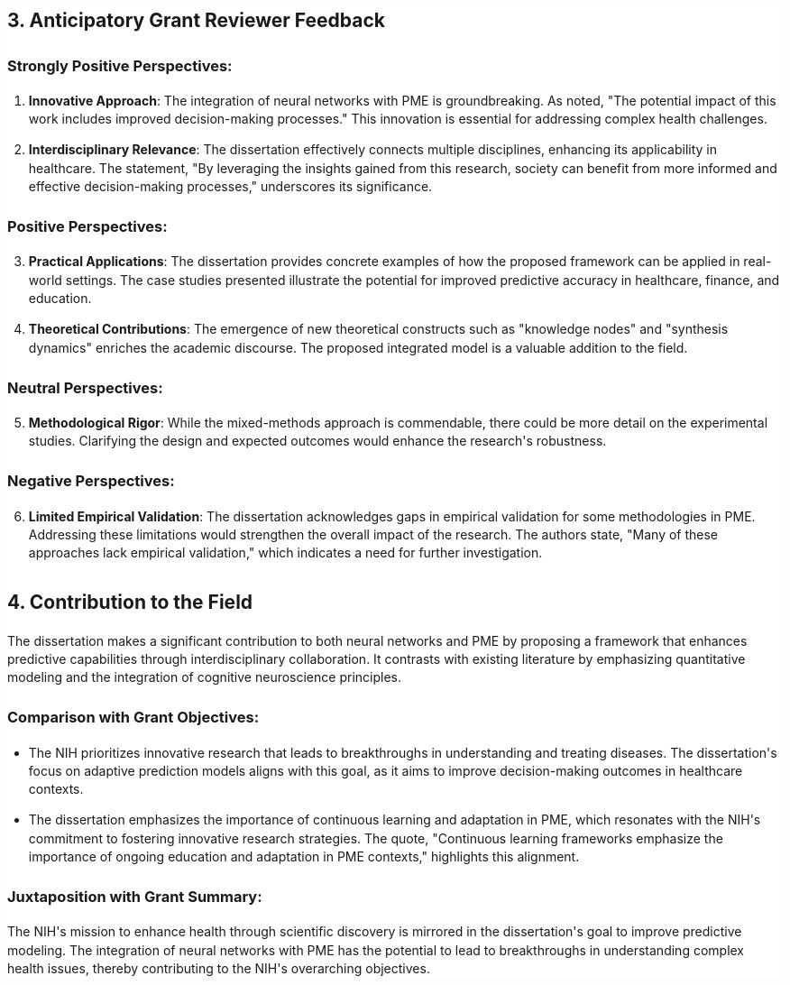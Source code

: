 ## 3. Anticipatory Grant Reviewer Feedback

### Strongly Positive Perspectives:
1. **Innovative Approach**: The integration of neural networks with PME is groundbreaking. As noted, "The potential impact of this work includes improved decision-making processes." This innovation is essential for addressing complex health challenges.
  
2. **Interdisciplinary Relevance**: The dissertation effectively connects multiple disciplines, enhancing its applicability in healthcare. The statement, "By leveraging the insights gained from this research, society can benefit from more informed and effective decision-making processes," underscores its significance.

### Positive Perspectives:
3. **Practical Applications**: The dissertation provides concrete examples of how the proposed framework can be applied in real-world settings. The case studies presented illustrate the potential for improved predictive accuracy in healthcare, finance, and education.

4. **Theoretical Contributions**: The emergence of new theoretical constructs such as "knowledge nodes" and "synthesis dynamics" enriches the academic discourse. The proposed integrated model is a valuable addition to the field.

### Neutral Perspectives:
5. **Methodological Rigor**: While the mixed-methods approach is commendable, there could be more detail on the experimental studies. Clarifying the design and expected outcomes would enhance the research's robustness.

### Negative Perspectives:
6. **Limited Empirical Validation**: The dissertation acknowledges gaps in empirical validation for some methodologies in PME. Addressing these limitations would strengthen the overall impact of the research. The authors state, "Many of these approaches lack empirical validation," which indicates a need for further investigation.

## 4. Contribution to the Field

The dissertation makes a significant contribution to both neural networks and PME by proposing a framework that enhances predictive capabilities through interdisciplinary collaboration. It contrasts with existing literature by emphasizing quantitative modeling and the integration of cognitive neuroscience principles.

### Comparison with Grant Objectives:
- The NIH prioritizes innovative research that leads to breakthroughs in understanding and treating diseases. The dissertation's focus on adaptive prediction models aligns with this goal, as it aims to improve decision-making outcomes in healthcare contexts.

- The dissertation emphasizes the importance of continuous learning and adaptation in PME, which resonates with the NIH's commitment to fostering innovative research strategies. The quote, "Continuous learning frameworks emphasize the importance of ongoing education and adaptation in PME contexts," highlights this alignment.

### Juxtaposition with Grant Summary:
The NIH's mission to enhance health through scientific discovery is mirrored in the dissertation's goal to improve predictive modeling. The integration of neural networks with PME has the potential to lead to breakthroughs in understanding complex health issues, thereby contributing to the NIH's overarching objectives.
